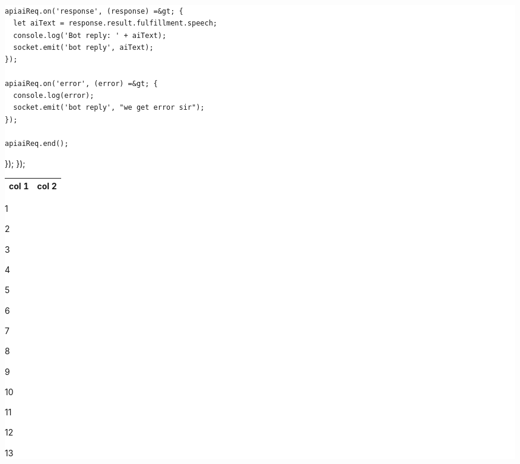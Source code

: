     apiaiReq.on('response', (response) =&gt; {
      let aiText = response.result.fulfillment.speech;
      console.log('Bot reply: ' + aiText);
      socket.emit('bot reply', aiText);
    });

    apiaiReq.on('error', (error) =&gt; {
      console.log(error);
      socket.emit('bot reply', "we get error sir");
    });

    apiaiReq.end();

  });
});</textarea>

col 1                                                                                                                                                                                         | col 2                                                                                                                                                                                                                                                                                                                                                                                                                                                                                                                                                                                                                                                                                                                                                                                                                                                                                                                                                                                                                                                                                                                                                                                                                                                                                                                          
--------------------------------------------------------------------------------------------------------------------------------------------------------------------------------------------- | -------------------------------------------------------------------------------------------------------------------------------------------------------------------------------------------------------------------------------------------------------------------------------------------------------------------------------------------------------------------------------------------------------------------------------------------------------------------------------------------------------------------------------------------------------------------------------------------------------------------------------------------------------------------------------------------------------------------------------------------------------------------------------------------------------------------------------------------------------------------------------------------------------------------------------------------------------------------------------------------------------------------------------------------------------------------------------------------------------------------------------------------------------------------------------------------------------------------------------------------------------------------------------------------------------------------------------
1

2

3

4

5

6

7

8

9

10

11

12

13
